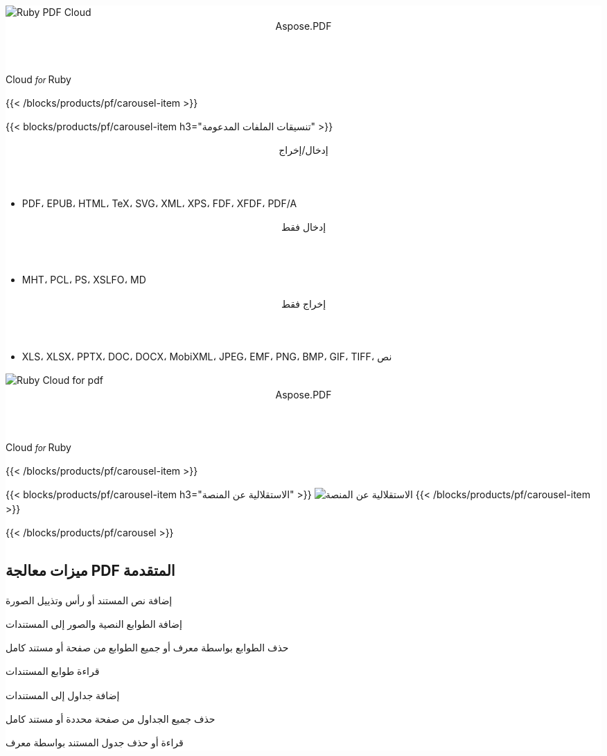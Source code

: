 <div class="d1-logo"><img src="/sdk/aspose_pdf-for-ruby.svg" alt="Ruby PDF Cloud"><header>Aspose.PDF</header><footer>Cloud <small> <em>for </em> </small>Ruby</footer></div>
</div>

{{< /blocks/products/pf/carousel-item >}}

{{< blocks/products/pf/carousel-item h3="تنسيقات الملفات المدعومة" >}}
<div class="diagram1 d2  d1-cloud">
<div class="d1-row">
<div class="d1-col d1-left"><header><i class="fa fa-arrows-v"> </i> إدخال/إخراج</header><ul><li>PDF، EPUB، HTML، TeX، SVG، XML، XPS، FDF، XFDF، PDF/A</li>
</ul><header><i class="fa fa-long-arrow-left"> </i> إدخال فقط</header><ul><li>MHT، PCL، PS، XSLFO، MD</li>
</ul></div>

<div class="d1-col d1-right"><header><i class="fa  fa-long-arrow-right"> </i>إخراج فقط</header><ul><li>XLS، XLSX، PPTX، DOC، DOCX، MobiXML، JPEG، EMF، PNG، BMP، GIF، TIFF، نص</li>
</ul></div>
</div>

<div class="d1-logo"><img src="/sdk/aspose_pdf-for-ruby.svg" alt="Ruby Cloud for pdf"><header>Aspose.PDF</header><footer>Cloud <small> <em>for </em> </small>Ruby</footer></div>
</div>

{{< /blocks/products/pf/carousel-item >}}


{{< blocks/products/pf/carousel-item h3="الاستقلالية عن المنصة" >}}
<img title="الاستقلالية عن المنصة" src="/supported-platform-min.png" alt="الاستقلالية عن المنصة">
{{< /blocks/products/pf/carousel-item >}}

{{< /blocks/products/pf/carousel >}}



<div class="container-fluid features-section bg-gray singleproduct">
<a class="anchor" id="features" name="features">
</a>
<div class="row">
<div class="container">
<h2 class="pr-ft">ميزات معالجة PDF المتقدمة</h2>
<div class="col-lg-4">
<em class="fa fa-file-pdf-o ico-blue fa-2x col-lg-2"></em>
<p class="col-lg-10">إضافة نص المستند أو رأس وتذييل الصورة</p>
</div>
<div class="col-lg-4">
<em class="fa fa-file ico-blue fa-2x col-lg-2"></em>
<p class="col-lg-10">إضافة الطوابع النصية والصور إلى المستندات</p>
</div>
<div class="col-lg-4">
<em class="fa fa-file-text ico-blue fa-2x col-lg-2"></em>
<p class="col-lg-10">حذف الطوابع بواسطة معرف أو جميع الطوابع من صفحة أو مستند كامل</p>
</div>
<div class="col-lg-4">
<em class="fa fa-random ico-blue fa-2x col-lg-2"></em>
<p class="col-lg-10">قراءة طوابع المستندات</p>
</div>
<div class="col-lg-4">
<em class="fa fa-file-excel-o ico-blue fa-2x col-lg-2"></em>
<p class="col-lg-10">إضافة جداول إلى المستندات</p>
</div>
<div class="col-lg-4">
<em class="fa fa-file-image-o ico-blue fa-2x col-lg-2"></em>
<p class="col-lg-10">حذف جميع الجداول من صفحة محددة أو مستند كامل</p>
</div>
<div class="col-lg-4">
<em class="fa fa-html5 ico-blue fa-2x col-lg-2"></em>
<p class="col-lg-10">قراءة أو حذف جدول المستند بواسطة معرف</p>
</div>